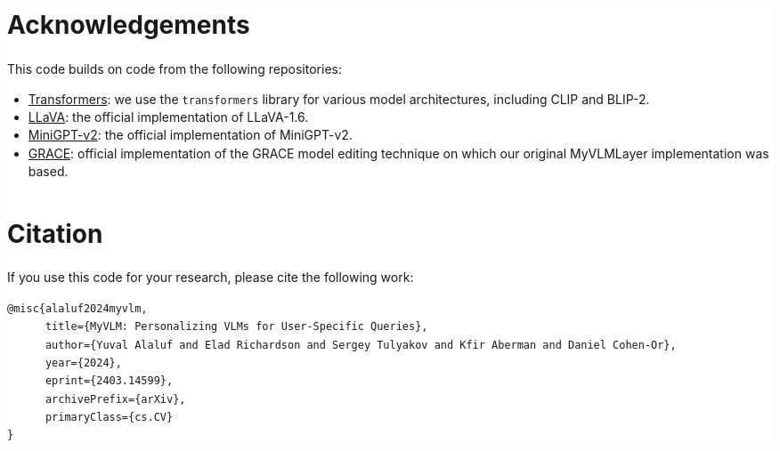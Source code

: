
# Acknowledgements 
This code builds on code from the following repositories: 
- [Transformers](https://github.com/huggingface/transformers): we use the `transformers` library for various model architectures, including CLIP and BLIP-2.
- [LLaVA](https://github.com/haotian-liu/LLaVA): the official implementation of LLaVA-1.6.
- [MiniGPT-v2](https://github.com/Vision-CAIR/MiniGPT-4): the official implementation of MiniGPT-v2.
- [GRACE](https://github.com/Thartvigsen/GRACE): official implementation of the GRACE model editing technique on which our original MyVLMLayer implementation was based.


# Citation
If you use this code for your research, please cite the following work:
```
@misc{alaluf2024myvlm,
      title={MyVLM: Personalizing VLMs for User-Specific Queries}, 
      author={Yuval Alaluf and Elad Richardson and Sergey Tulyakov and Kfir Aberman and Daniel Cohen-Or},
      year={2024},
      eprint={2403.14599},
      archivePrefix={arXiv},
      primaryClass={cs.CV}
}
```

